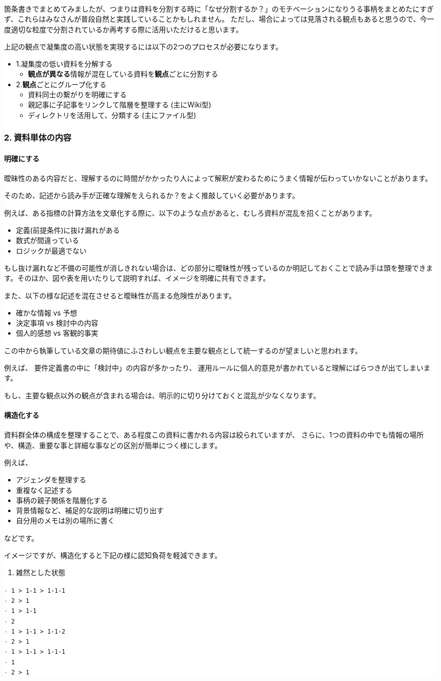 箇条書きでまとめてみましたが、つまりは資料を分割する時に「なぜ分割するか？」のモチベーションになりうる事柄をまとめたにすぎず、これらはみなさんが普段自然と実践していることかもしれません。
ただし、場合によっては見落される観点もあると思うので、今一度適切な粒度で分割されているか再考する際に活用いただけると思います。

上記の観点で凝集度の高い状態を実現するには以下の2つのプロセスが必要になります。

- 1.凝集度の低い資料を分解する
    - **観点が異なる**情報が混在している資料を**観点**ごとに分割する
- 2.**観点**ごとにグループ化する
    - 資料同士の繋がりを明確にする
    - 親記事に子記事をリンクして階層を整理する (主にWiki型)
    - ディレクトリを活用して、分類する (主にファイル型)

### 2. 資料単体の内容

#### 明確にする

曖昧性のある内容だと、理解するのに時間がかかったり人によって解釈が変わるためにうまく情報が伝わっていかないことがあります。

そのため、記述から読み手が正確な理解をえられるか？をよく推敲していく必要があります。

例えば、ある指標の計算方法を文章化する際に、以下のような点があると、むしろ資料が混乱を招くことがあります。

- 定義(前提条件)に抜け漏れがある
- 数式が間違っている
- ロジックが最適でない

もし抜け漏れなど不備の可能性が消しきれない場合は、どの部分に曖昧性が残っているのか明記しておくことで読み手は頭を整理できます。そのほか、図や表を用いたりして説明すれば、イメージを明確に共有できます。

また、以下の様な記述を混在させると曖昧性が高まる危険性があります。

- 確かな情報 vs 予想
- 決定事項 vs 検討中の内容
- 個人的感想 vs 客観的事実

この中から執筆している文章の期待値にふさわしい観点を主要な観点として統一するのが望ましいと思われます。

例えば、
要件定義書の中に「検討中」の内容が多かったり、 運用ルールに個人的意見が書かれていると理解にばらつきが出てしまいます。

もし、主要な観点以外の観点が含まれる場合は、明示的に切り分けておくと混乱が少なくなります。

#### 構造化する

資料群全体の構成を整理することで、ある程度この資料に書かれる内容は絞られていますが、
さらに、1つの資料の中でも情報の場所や、構造、重要な事と詳細な事などの区別が簡単につく様にします。

例えば、

- アジェンダを整理する
- 重複なく記述する
- 事柄の親子関係を階層化する
- 背景情報など、補足的な説明は明確に切り出す
- 自分用のメモは別の場所に書く

などです。

イメージですが、構造化すると下記の様に認知負荷を軽減できます。

1. 雑然とした状態
```markdown
- 1 > 1-1 > 1-1-1
- 2 > 1
- 1 > 1-1
- 2
- 1 > 1-1 > 1-1-2
- 2 > 1
- 1 > 1-1 > 1-1-1
- 1
- 2 > 1
```

